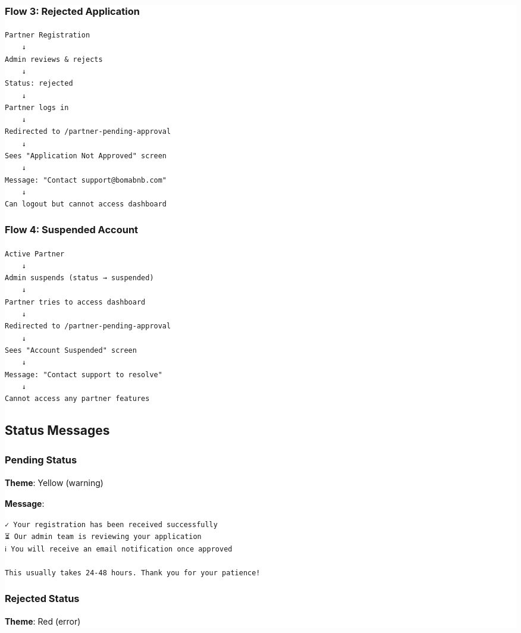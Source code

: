 ### Flow 3: Rejected Application
```
Partner Registration
    ↓
Admin reviews & rejects
    ↓
Status: rejected
    ↓
Partner logs in
    ↓
Redirected to /partner-pending-approval
    ↓
Sees "Application Not Approved" screen
    ↓
Message: "Contact support@bomabnb.com"
    ↓
Can logout but cannot access dashboard
```

### Flow 4: Suspended Account
```
Active Partner
    ↓
Admin suspends (status → suspended)
    ↓
Partner tries to access dashboard
    ↓
Redirected to /partner-pending-approval
    ↓
Sees "Account Suspended" screen
    ↓
Message: "Contact support to resolve"
    ↓
Cannot access any partner features
```

## Status Messages

### Pending Status
**Theme**: Yellow (warning)

**Message**:
```
✓ Your registration has been received successfully
⏳ Our admin team is reviewing your application
ℹ You will receive an email notification once approved

This usually takes 24-48 hours. Thank you for your patience!
```

### Rejected Status
**Theme**: Red (error)
